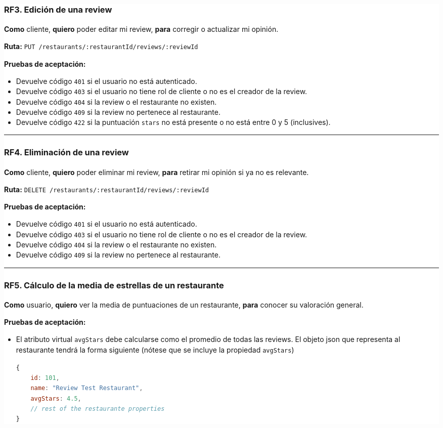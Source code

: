 

### **RF3. Edición de una review**

**Como** cliente,
**quiero** poder editar mi review,
**para** corregir o actualizar mi opinión.

**Ruta:** `PUT /restaurants/:restaurantId/reviews/:reviewId`

**Pruebas de aceptación:**

- Devuelve código `401` si el usuario no está autenticado.
- Devuelve código `403` si el usuario no tiene rol de cliente o no es el creador de la review.
- Devuelve código `404` si la review o el restaurante no existen.
- Devuelve código `409` si la review no pertenece al restaurante.
- Devuelve código `422` si la puntuación `stars` no está presente o no está entre 0 y 5 (inclusives).

---

### **RF4. Eliminación de una review**

**Como** cliente,
**quiero** poder eliminar mi review,
**para** retirar mi opinión si ya no es relevante.

**Ruta:** `DELETE /restaurants/:restaurantId/reviews/:reviewId`

**Pruebas de aceptación:**

- Devuelve código `401` si el usuario no está autenticado.
- Devuelve código `403` si el usuario no tiene rol de cliente o no es el creador de la review.
- Devuelve código `404` si la review o el restaurante no existen.
- Devuelve código `409` si la review no pertenece al restaurante.

---

### **RF5. Cálculo de la media de estrellas de un restaurante**

**Como** usuario,
**quiero** ver la media de puntuaciones de un restaurante,
**para** conocer su valoración general.

**Pruebas de aceptación:**

- El atributo virtual `avgStars` debe calcularse como el promedio de todas las reviews. El objeto json que representa al restaurante tendrá la forma siguiente (nótese que se incluye la propiedad `avgStars`)

    ```Javascript
    {
        id: 101,
        name: "Review Test Restaurant",
        avgStars: 4.5,
        // rest of the restaurante properties
    }
    ```
